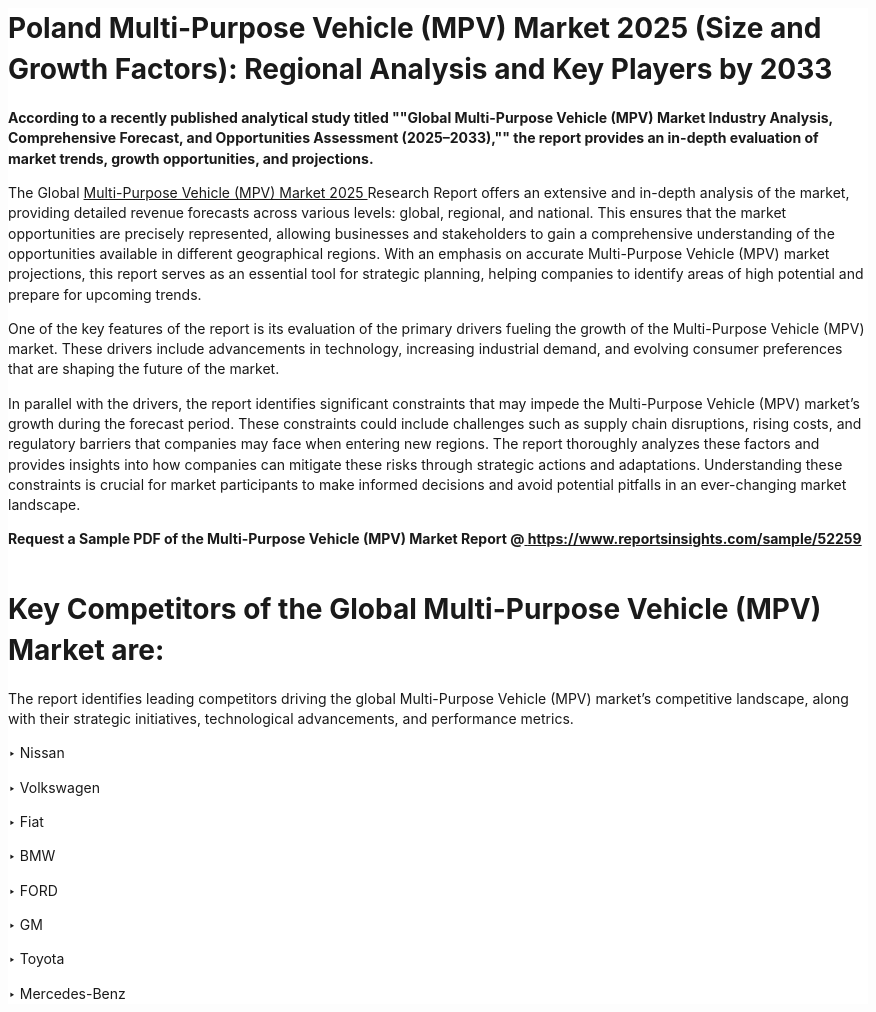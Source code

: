 # Poland Multi-Purpose Vehicle (MPV) Market 2025 (Size and Growth Factors): Regional Analysis and Key Players by 2033

<strong>According to a recently published analytical study titled ""Global Multi-Purpose Vehicle (MPV) Market Industry Analysis, Comprehensive Forecast, and Opportunities Assessment (2025–2033),"" the report provides an in-depth evaluation of market trends, growth opportunities, and projections.</strong>

 The Global <a href=https://www.reportsinsights.com/sample/52259>Multi-Purpose Vehicle (MPV) Market 2025 </a> Research Report offers an extensive and in-depth analysis of the market, providing detailed revenue forecasts across various levels: global, regional, and national. This ensures that the market opportunities are precisely represented, allowing businesses and stakeholders to gain a comprehensive understanding of the opportunities available in different geographical regions. With an emphasis on accurate Multi-Purpose Vehicle (MPV) market projections, this report serves as an essential tool for strategic planning, helping companies to identify areas of high potential and prepare for upcoming trends.

One of the key features of the report is its evaluation of the primary drivers fueling the growth of the Multi-Purpose Vehicle (MPV) market. These drivers include advancements in technology, increasing industrial demand, and evolving consumer preferences that are shaping the future of the market. 

In parallel with the drivers, the report identifies significant constraints that may impede the Multi-Purpose Vehicle (MPV) market’s growth during the forecast period. These constraints could include challenges such as supply chain disruptions, rising costs, and regulatory barriers that companies may face when entering new regions. The report thoroughly analyzes these factors and provides insights into how companies can mitigate these risks through strategic actions and adaptations. Understanding these constraints is crucial for market participants to make informed decisions and avoid potential pitfalls in an ever-changing market landscape.

<strong>Request a Sample PDF of the Multi-Purpose Vehicle (MPV) Market Report </strong><strong>@<a href=https://www.reportsinsights.com/sample/52259> https://www.reportsinsights.com/sample/52259</a></strong></font>

# <strong>Key Competitors of the Global Multi-Purpose Vehicle (MPV) Market are:</strong>

The report identifies leading competitors driving the global Multi-Purpose Vehicle (MPV) market’s competitive landscape, along with their strategic initiatives, technological advancements, and performance metrics.

‣ Nissan

‣ Volkswagen

‣ Fiat

‣ BMW

‣ FORD

‣ GM

‣ Toyota

‣ Mercedes-Benz
